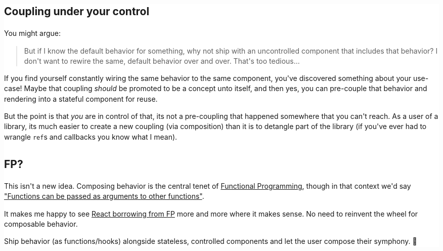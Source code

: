 ## Coupling under your control

You might argue:

> But if I know the default behavior for something, why not ship with an uncontrolled component that includes that behavior?
> I don't want to rewire the same, default behavior over and over.
> That's too tedious...

If you find yourself constantly wiring the same behavior to the same component, you've discovered something about your use-case!
Maybe that coupling _should_ be promoted to be a concept unto itself, and then yes, you can pre-couple that behavior and rendering into a stateful component for reuse.

But the point is that _you_ are in control of that, its not a pre-coupling that happened somewhere that you can't reach.
As a user of a library, its much easier to create a new coupling (via composition) than it is to detangle part of the library (if you've ever had to wrangle `ref`s and callbacks you know what I mean).

## FP?

This isn't a new idea.
Composing behavior is the central tenet of [Functional Programming](https://en.wikipedia.org/wiki/Functional_programming), though in that context we'd say ["Functions can be passed as arguments to other functions"](https://en.wikipedia.org/wiki/Functional_programming#First-class_and_higher-order_functions).

It makes me happy to see [React borrowing from FP](https://overreacted.io/algebraic-effects-for-the-rest-of-us/#a-note-on-purity) more and more where it makes sense.
No need to reinvent the wheel for composable behavior.

Ship behavior (as functions/hooks) alongside stateless, controlled components and let the user compose their symphony. 🚀
